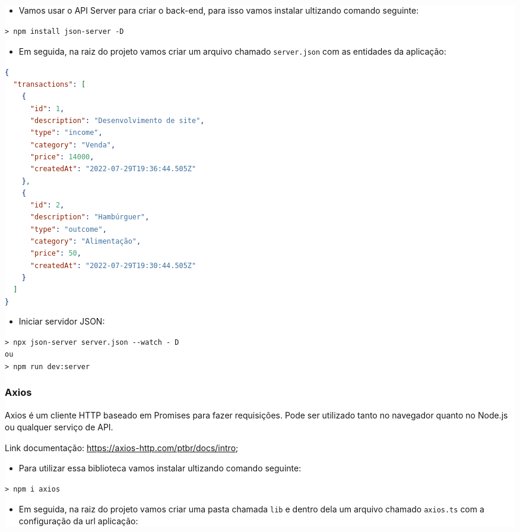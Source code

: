 - Vamos usar o API Server para criar o back-end, para isso vamos instalar ultizando comando seguinte:

```
> npm install json-server -D
```

- Em seguida, na raiz do projeto vamos criar um arquivo chamado `server.json` com as entidades da aplicação:

```JSON
{
  "transactions": [
    {
      "id": 1,
      "description": "Desenvolvimento de site",
      "type": "income",
      "category": "Venda",
      "price": 14000,
      "createdAt": "2022-07-29T19:36:44.505Z"
    },
    {
      "id": 2,
      "description": "Hambúrguer",
      "type": "outcome",
      "category": "Alimentação",
      "price": 50,
      "createdAt": "2022-07-29T19:30:44.505Z"
    }
  ]
}
```

- Iniciar servidor JSON:

```
> npx json-server server.json --watch - D
ou
> npm run dev:server
```

### Axios

Axios é um cliente HTTP baseado em Promises para fazer requisições. Pode ser utilizado tanto no navegador quanto no Node.js ou qualquer serviço de API.

Link documentação: https://axios-http.com/ptbr/docs/intro;

- Para utilizar essa biblioteca vamos instalar ultizando comando seguinte:

```
> npm i axios
```

- Em seguida, na raiz do projeto vamos criar uma pasta chamada `lib` e dentro dela um arquivo chamado `axios.ts` com a configuração da url aplicação:
